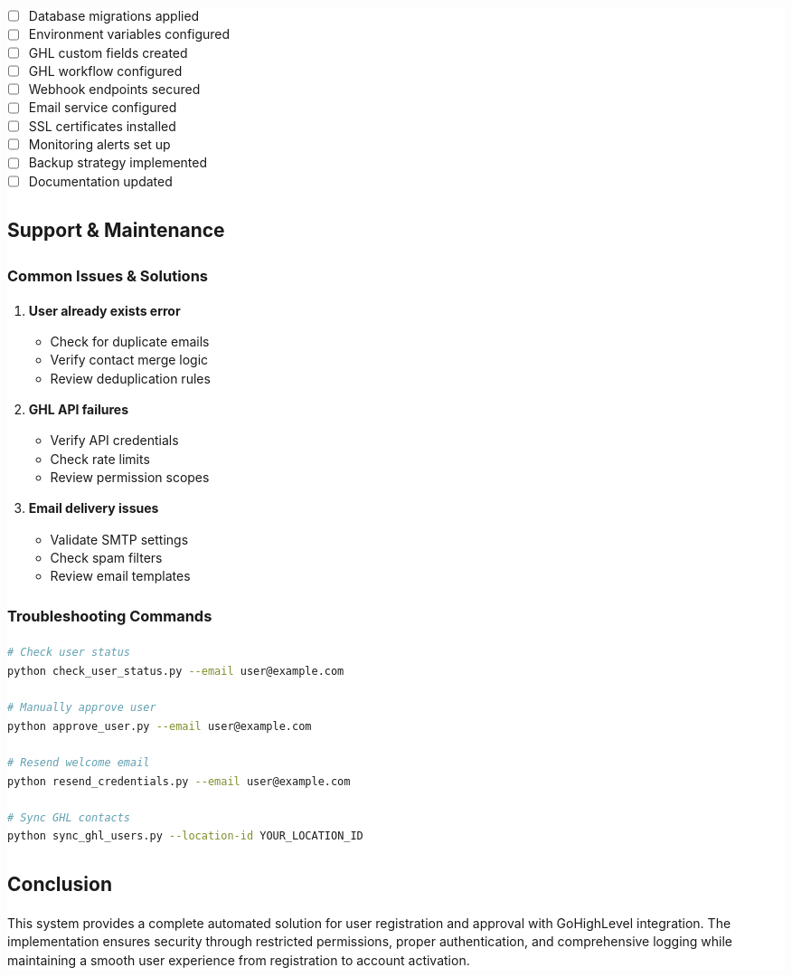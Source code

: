 - [ ] Database migrations applied
- [ ] Environment variables configured
- [ ] GHL custom fields created
- [ ] GHL workflow configured
- [ ] Webhook endpoints secured
- [ ] Email service configured
- [ ] SSL certificates installed
- [ ] Monitoring alerts set up
- [ ] Backup strategy implemented
- [ ] Documentation updated

## Support & Maintenance

### Common Issues & Solutions

1. **User already exists error**
   - Check for duplicate emails
   - Verify contact merge logic
   - Review deduplication rules

2. **GHL API failures**
   - Verify API credentials
   - Check rate limits
   - Review permission scopes

3. **Email delivery issues**
   - Validate SMTP settings
   - Check spam filters
   - Review email templates

### Troubleshooting Commands
```bash
# Check user status
python check_user_status.py --email user@example.com

# Manually approve user
python approve_user.py --email user@example.com

# Resend welcome email
python resend_credentials.py --email user@example.com

# Sync GHL contacts
python sync_ghl_users.py --location-id YOUR_LOCATION_ID
```

## Conclusion

This system provides a complete automated solution for user registration and approval with GoHighLevel integration. The implementation ensures security through restricted permissions, proper authentication, and comprehensive logging while maintaining a smooth user experience from registration to account activation.